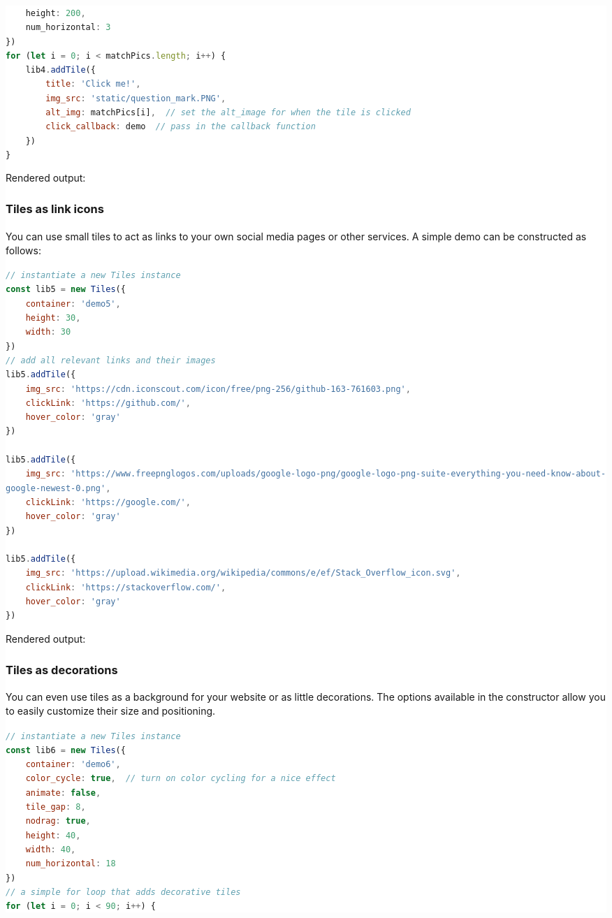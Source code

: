 ```javascript
    height: 200,
    num_horizontal: 3
})
for (let i = 0; i < matchPics.length; i++) {
    lib4.addTile({
        title: 'Click me!',
        img_src: 'static/question_mark.PNG',
        alt_img: matchPics[i],  // set the alt_image for when the tile is clicked
        click_callback: demo  // pass in the callback function
    })
}
```
Rendered output:  

### Tiles as link icons
You can use small tiles to act as links to your own social media pages or other services. A simple demo can be constructed as follows:
```javascript
// instantiate a new Tiles instance
const lib5 = new Tiles({
    container: 'demo5',
    height: 30,
    width: 30
})
// add all relevant links and their images
lib5.addTile({
    img_src: 'https://cdn.iconscout.com/icon/free/png-256/github-163-761603.png',
    clickLink: 'https://github.com/',
    hover_color: 'gray'
})

lib5.addTile({
    img_src: 'https://www.freepnglogos.com/uploads/google-logo-png/google-logo-png-suite-everything-you-need-know-about-google-newest-0.png',
    clickLink: 'https://google.com/',
    hover_color: 'gray'
})

lib5.addTile({
    img_src: 'https://upload.wikimedia.org/wikipedia/commons/e/ef/Stack_Overflow_icon.svg',
    clickLink: 'https://stackoverflow.com/',
    hover_color: 'gray'
})
```
Rendered output:  

### Tiles as decorations
You can even use tiles as a background for your website or as little decorations. The options available in the constructor allow you to easily customize their size and positioning.
```javascript
// instantiate a new Tiles instance
const lib6 = new Tiles({
    container: 'demo6',
    color_cycle: true,  // turn on color cycling for a nice effect
    animate: false,
    tile_gap: 8,
    nodrag: true,
    height: 40,
    width: 40,
    num_horizontal: 18
})
// a simple for loop that adds decorative tiles
for (let i = 0; i < 90; i++) {
```